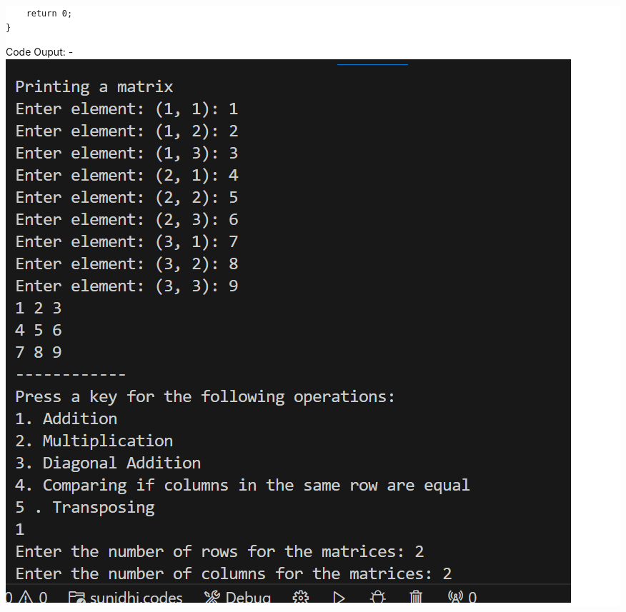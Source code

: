 ~~~
    return 0;
}
~~~
Code Ouput: -
![](https://github.com/SunidhiChoubey/matrices/blob/main/Screenshot%202024-08-20%20011152.png)